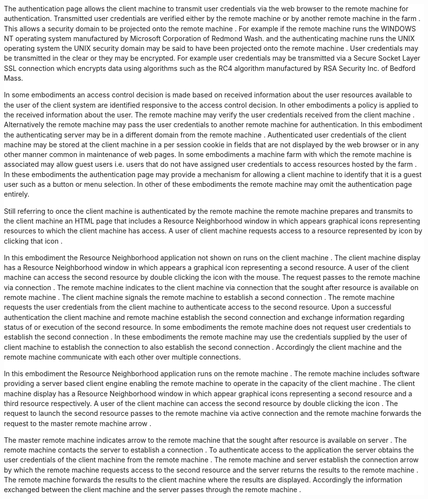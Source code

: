 The authentication page allows the client machine to transmit user credentials via the web browser to the remote machine for authentication. Transmitted user credentials are verified either by the remote machine or by another remote machine in the farm . This allows a security domain to be projected onto the remote machine . For example if the remote machine runs the WINDOWS NT operating system manufactured by Microsoft Corporation of Redmond Wash. and the authenticating machine runs the UNIX operating system the UNIX security domain may be said to have been projected onto the remote machine . User credentials may be transmitted in the clear or they may be encrypted. For example user credentials may be transmitted via a Secure Socket Layer SSL connection which encrypts data using algorithms such as the RC4 algorithm manufactured by RSA Security Inc. of Bedford Mass.

In some embodiments an access control decision is made based on received information about the user resources available to the user of the client system are identified responsive to the access control decision. In other embodiments a policy is applied to the received information about the user. The remote machine may verify the user credentials received from the client machine . Alternatively the remote machine may pass the user credentials to another remote machine for authentication. In this embodiment the authenticating server may be in a different domain from the remote machine . Authenticated user credentials of the client machine may be stored at the client machine in a per session cookie in fields that are not displayed by the web browser or in any other manner common in maintenance of web pages. In some embodiments a machine farm with which the remote machine is associated may allow guest users i.e. users that do not have assigned user credentials to access resources hosted by the farm . In these embodiments the authentication page may provide a mechanism for allowing a client machine to identify that it is a guest user such as a button or menu selection. In other of these embodiments the remote machine may omit the authentication page entirely.

Still referring to once the client machine is authenticated by the remote machine the remote machine prepares and transmits to the client machine an HTML page that includes a Resource Neighborhood window in which appears graphical icons representing resources to which the client machine has access. A user of client machine requests access to a resource represented by icon by clicking that icon .

In this embodiment the Resource Neighborhood application not shown on runs on the client machine . The client machine display has a Resource Neighborhood window in which appears a graphical icon representing a second resource. A user of the client machine can access the second resource by double clicking the icon with the mouse. The request passes to the remote machine via connection . The remote machine indicates to the client machine via connection that the sought after resource is available on remote machine . The client machine signals the remote machine to establish a second connection . The remote machine requests the user credentials from the client machine to authenticate access to the second resource. Upon a successful authentication the client machine and remote machine establish the second connection and exchange information regarding status of or execution of the second resource. In some embodiments the remote machine does not request user credentials to establish the second connection . In these embodiments the remote machine may use the credentials supplied by the user of client machine to establish the connection to also establish the second connection . Accordingly the client machine and the remote machine communicate with each other over multiple connections.

In this embodiment the Resource Neighborhood application runs on the remote machine . The remote machine includes software providing a server based client engine enabling the remote machine to operate in the capacity of the client machine . The client machine display has a Resource Neighborhood window in which appear graphical icons representing a second resource and a third resource respectively. A user of the client machine can access the second resource by double clicking the icon . The request to launch the second resource passes to the remote machine via active connection and the remote machine forwards the request to the master remote machine arrow .

The master remote machine indicates arrow to the remote machine that the sought after resource is available on server . The remote machine contacts the server to establish a connection . To authenticate access to the application the server obtains the user credentials of the client machine from the remote machine . The remote machine and server establish the connection arrow by which the remote machine requests access to the second resource and the server returns the results to the remote machine . The remote machine forwards the results to the client machine where the results are displayed. Accordingly the information exchanged between the client machine and the server passes through the remote machine .
